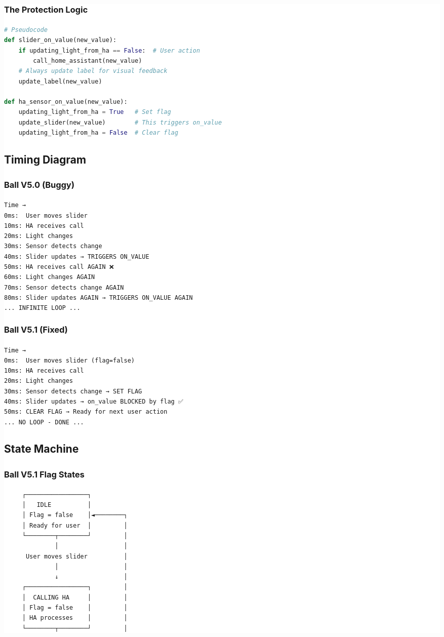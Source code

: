 ### The Protection Logic
```python
# Pseudocode
def slider_on_value(new_value):
    if updating_light_from_ha == False:  # User action
        call_home_assistant(new_value)
    # Always update label for visual feedback
    update_label(new_value)

def ha_sensor_on_value(new_value):
    updating_light_from_ha = True   # Set flag
    update_slider(new_value)        # This triggers on_value
    updating_light_from_ha = False  # Clear flag
```

## Timing Diagram

### Ball V5.0 (Buggy)
```
Time →
0ms:  User moves slider
10ms: HA receives call
20ms: Light changes
30ms: Sensor detects change
40ms: Slider updates → TRIGGERS ON_VALUE
50ms: HA receives call AGAIN ❌
60ms: Light changes AGAIN
70ms: Sensor detects change AGAIN
80ms: Slider updates AGAIN → TRIGGERS ON_VALUE AGAIN
... INFINITE LOOP ...
```

### Ball V5.1 (Fixed)
```
Time →
0ms:  User moves slider (flag=false)
10ms: HA receives call
20ms: Light changes
30ms: Sensor detects change → SET FLAG
40ms: Slider updates → on_value BLOCKED by flag ✅
50ms: CLEAR FLAG → Ready for next user action
... NO LOOP - DONE ...
```

## State Machine

### Ball V5.1 Flag States
```
     ┌─────────────────┐
     │   IDLE          │
     │ Flag = false    │◄────────┐
     │ Ready for user  │         │
     └────────┬────────┘         │
              │                  │
      User moves slider          │
              │                  │
              ↓                  │
     ┌─────────────────┐         │
     │  CALLING HA     │         │
     │ Flag = false    │         │
     │ HA processes    │         │
     └────────┬────────┘         │
```